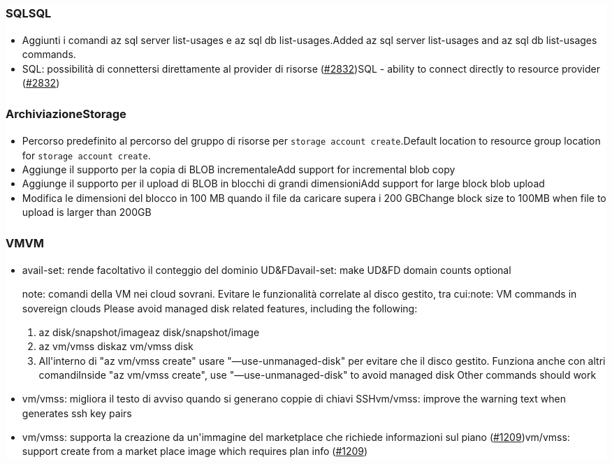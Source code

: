 ### <a name="sql"></a><span data-ttu-id="bd337-224">SQL</span><span class="sxs-lookup"><span data-stu-id="bd337-224">SQL</span></span>

* <span data-ttu-id="bd337-225">Aggiunti i comandi az sql server list-usages e az sql db list-usages.</span><span class="sxs-lookup"><span data-stu-id="bd337-225">Added az sql server list-usages and az sql db list-usages commands.</span></span>
* <span data-ttu-id="bd337-226">SQL: possibilità di connettersi direttamente al provider di risorse ([#2832](https://github.com/Azure/azure-cli/issues/2832))</span><span class="sxs-lookup"><span data-stu-id="bd337-226">SQL - ability to connect directly to resource provider ([#2832](https://github.com/Azure/azure-cli/issues/2832))</span></span>

### <a name="storage"></a><span data-ttu-id="bd337-227">Archiviazione</span><span class="sxs-lookup"><span data-stu-id="bd337-227">Storage</span></span>

* <span data-ttu-id="bd337-228">Percorso predefinito al percorso del gruppo di risorse per `storage account create`.</span><span class="sxs-lookup"><span data-stu-id="bd337-228">Default location to resource group location for `storage account create`.</span></span>
* <span data-ttu-id="bd337-229">Aggiunge il supporto per la copia di BLOB incrementale</span><span class="sxs-lookup"><span data-stu-id="bd337-229">Add support for incremental blob copy</span></span>
* <span data-ttu-id="bd337-230">Aggiunge il supporto per il upload di BLOB in blocchi di grandi dimensioni</span><span class="sxs-lookup"><span data-stu-id="bd337-230">Add support for large block blob upload</span></span>
* <span data-ttu-id="bd337-231">Modifica le dimensioni del blocco in 100 MB quando il file da caricare supera i 200 GB</span><span class="sxs-lookup"><span data-stu-id="bd337-231">Change block size to 100MB when file to upload is larger than 200GB</span></span>

### <a name="vm"></a><span data-ttu-id="bd337-232">VM</span><span class="sxs-lookup"><span data-stu-id="bd337-232">VM</span></span>

* <span data-ttu-id="bd337-233">avail-set: rende facoltativo il conteggio del dominio UD&FD</span><span class="sxs-lookup"><span data-stu-id="bd337-233">avail-set: make UD&FD domain counts optional</span></span>

  <span data-ttu-id="bd337-234">note: comandi della VM nei cloud sovrani. Evitare le funzionalità correlate al disco gestito, tra cui:</span><span class="sxs-lookup"><span data-stu-id="bd337-234">note: VM commands in sovereign clouds Please avoid managed disk related features, including the following:</span></span>
  1. <span data-ttu-id="bd337-235">az disk/snapshot/image</span><span class="sxs-lookup"><span data-stu-id="bd337-235">az disk/snapshot/image</span></span>
  2. <span data-ttu-id="bd337-236">az vm/vmss disk</span><span class="sxs-lookup"><span data-stu-id="bd337-236">az vm/vmss disk</span></span>
  3. <span data-ttu-id="bd337-237">All'interno di "az vm/vmss create" usare "—use-unmanaged-disk" per evitare che il disco gestito. Funziona anche con altri comandi</span><span class="sxs-lookup"><span data-stu-id="bd337-237">Inside "az vm/vmss create", use "—use-unmanaged-disk" to avoid managed disk Other commands should work</span></span>
* <span data-ttu-id="bd337-238">vm/vmss: migliora il testo di avviso quando si generano coppie di chiavi SSH</span><span class="sxs-lookup"><span data-stu-id="bd337-238">vm/vmss: improve the warning text when generates ssh key pairs</span></span>
* <span data-ttu-id="bd337-239">vm/vmss: supporta la creazione da un'immagine del marketplace che richiede informazioni sul piano ([#1209](https://github.com/Azure/azure-cli/issues/1209))</span><span class="sxs-lookup"><span data-stu-id="bd337-239">vm/vmss: support create from a market place image which requires plan info ([#1209](https://github.com/Azure/azure-cli/issues/1209))</span></span>
